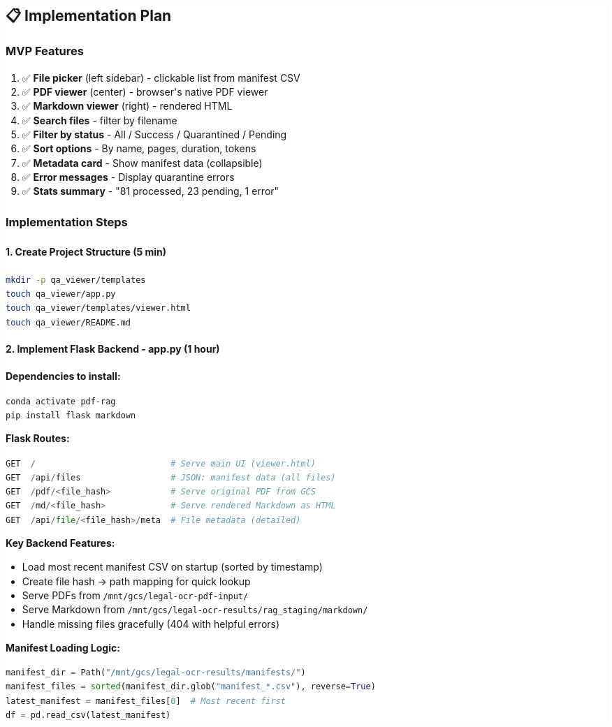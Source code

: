 
## 📋 Implementation Plan

### MVP Features
1. ✅ **File picker** (left sidebar) - clickable list from manifest CSV
2. ✅ **PDF viewer** (center) - browser's native PDF viewer
3. ✅ **Markdown viewer** (right) - rendered HTML
4. ✅ **Search files** - filter by filename
5. ✅ **Filter by status** - All / Success / Quarantined / Pending
6. ✅ **Sort options** - By name, pages, duration, tokens
7. ✅ **Metadata card** - Show manifest data (collapsible)
8. ✅ **Error messages** - Display quarantine errors
9. ✅ **Stats summary** - "81 processed, 23 pending, 1 error"

### Implementation Steps

#### 1. Create Project Structure (5 min)
```bash
mkdir -p qa_viewer/templates
touch qa_viewer/app.py
touch qa_viewer/templates/viewer.html
touch qa_viewer/README.md
```

#### 2. Implement Flask Backend - app.py (1 hour)

**Dependencies to install:**
```bash
conda activate pdf-rag
pip install flask markdown
```

**Flask Routes:**
```python
GET  /                           # Serve main UI (viewer.html)
GET  /api/files                  # JSON: manifest data (all files)
GET  /pdf/<file_hash>            # Serve original PDF from GCS
GET  /md/<file_hash>             # Serve rendered Markdown as HTML
GET  /api/file/<file_hash>/meta  # File metadata (detailed)
```

**Key Backend Features:**
- Load most recent manifest CSV on startup (sorted by timestamp)
- Create file hash → path mapping for quick lookup
- Serve PDFs from `/mnt/gcs/legal-ocr-pdf-input/`
- Serve Markdown from `/mnt/gcs/legal-ocr-results/rag_staging/markdown/`
- Handle missing files gracefully (404 with helpful errors)

**Manifest Loading Logic:**
```python
manifest_dir = Path("/mnt/gcs/legal-ocr-results/manifests/")
manifest_files = sorted(manifest_dir.glob("manifest_*.csv"), reverse=True)
latest_manifest = manifest_files[0]  # Most recent first
df = pd.read_csv(latest_manifest)
```
